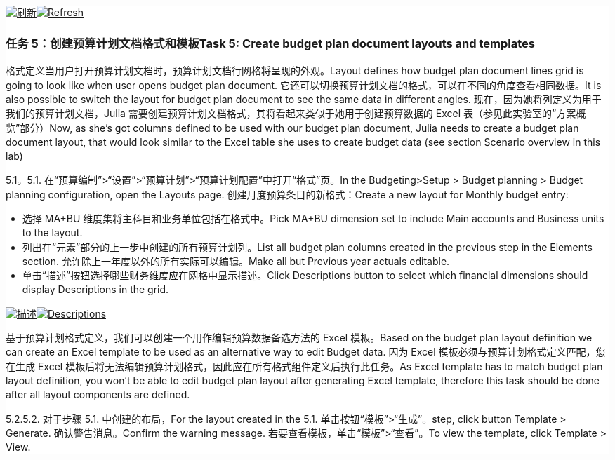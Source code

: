 <span data-ttu-id="d0f42-215">[![刷新](./media/screenshot23.png)](./media/screenshot23.png)</span><span class="sxs-lookup"><span data-stu-id="d0f42-215">[![Refresh](./media/screenshot23.png)](./media/screenshot23.png)</span></span>

### <a name="task-5-create-budget-plan-document-layouts-and-templates"></a><span data-ttu-id="d0f42-216">任务 5：创建预算计划文档格式和模板</span><span class="sxs-lookup"><span data-stu-id="d0f42-216">Task 5: Create budget plan document layouts and templates</span></span>
<span data-ttu-id="d0f42-217">格式定义当用户打开预算计划文档时，预算计划文档行网格将呈现的外观。</span><span class="sxs-lookup"><span data-stu-id="d0f42-217">Layout defines how budget plan document lines grid is going to look like when user opens budget plan document.</span></span> <span data-ttu-id="d0f42-218">它还可以切换预算计划文档的格式，可以在不同的角度查看相同数据。</span><span class="sxs-lookup"><span data-stu-id="d0f42-218">It is also possible to switch the layout for budget plan document to see the same data in different angles.</span></span> <span data-ttu-id="d0f42-219">现在，因为她将列定义为用于我们的预算计划文档，Julia 需要创建预算计划文档格式，其将看起来类似于她用于创建预算数据的 Excel 表（参见此实验室的“方案概览”部分）</span><span class="sxs-lookup"><span data-stu-id="d0f42-219">Now, as she’s got columns defined to be used with our budget plan document, Julia needs to create a budget plan document layout, that would look similar to the Excel table she uses to create budget data (see section Scenario overview in this lab)</span></span> 

<span data-ttu-id="d0f42-220">5.1。</span><span class="sxs-lookup"><span data-stu-id="d0f42-220">5.1.</span></span> <span data-ttu-id="d0f42-221">在“预算编制”&gt;“设置”&gt;“预算计划”&gt;“预算计划配置”中打开“格式”页。</span><span class="sxs-lookup"><span data-stu-id="d0f42-221">In the Budgeting&gt;Setup &gt; Budget planning &gt; Budget planning configuration, open the Layouts page.</span></span> <span data-ttu-id="d0f42-222">创建月度预算条目的新格式：</span><span class="sxs-lookup"><span data-stu-id="d0f42-222">Create a new layout for Monthly budget entry:</span></span>

-   <span data-ttu-id="d0f42-223">选择 MA+BU 维度集将主科目和业务单位包括在格式中。</span><span class="sxs-lookup"><span data-stu-id="d0f42-223">Pick MA+BU dimension set to include Main accounts and Business units to the layout.</span></span>
-   <span data-ttu-id="d0f42-224">列出在“元素”部分的上一步中创建的所有预算计划列。</span><span class="sxs-lookup"><span data-stu-id="d0f42-224">List all budget plan columns created in the previous step in the Elements section.</span></span> <span data-ttu-id="d0f42-225">允许除上一年度以外的所有实际可以编辑。</span><span class="sxs-lookup"><span data-stu-id="d0f42-225">Make all but Previous year actuals editable.</span></span>
-   <span data-ttu-id="d0f42-226">单击“描述”按钮选择哪些财务维度应在网格中显示描述。</span><span class="sxs-lookup"><span data-stu-id="d0f42-226">Click Descriptions button to select which financial dimensions should display Descriptions in the grid.</span></span>

<span data-ttu-id="d0f42-227">[![描述](./media/screenshot24.png)](./media/screenshot24.png)</span><span class="sxs-lookup"><span data-stu-id="d0f42-227">[![Descriptions](./media/screenshot24.png)](./media/screenshot24.png)</span></span> 

<span data-ttu-id="d0f42-228">基于预算计划格式定义，我们可以创建一个用作编辑预算数据备选方法的 Excel 模板。</span><span class="sxs-lookup"><span data-stu-id="d0f42-228">Based on the budget plan layout definition we can create an Excel template to be used as an alternative way to edit Budget data.</span></span> <span data-ttu-id="d0f42-229">因为 Excel 模板必须与预算计划格式定义匹配，您在生成 Excel 模板后将无法编辑预算计划格式，因此应在所有格式组件定义后执行此任务。</span><span class="sxs-lookup"><span data-stu-id="d0f42-229">As Excel template has to match budget plan layout definition, you won’t be able to edit budget plan layout after generating Excel template, therefore this task should be done after all layout components are defined.</span></span> 

<span data-ttu-id="d0f42-230">5.2.</span><span class="sxs-lookup"><span data-stu-id="d0f42-230">5.2.</span></span> <span data-ttu-id="d0f42-231">对于步骤 5.1. 中创建的布局，</span><span class="sxs-lookup"><span data-stu-id="d0f42-231">For the layout created in the 5.1.</span></span> <span data-ttu-id="d0f42-232">单击按钮“模板”&gt;“生成”。</span><span class="sxs-lookup"><span data-stu-id="d0f42-232">step, click button Template &gt; Generate.</span></span> <span data-ttu-id="d0f42-233">确认警告消息。</span><span class="sxs-lookup"><span data-stu-id="d0f42-233">Confirm the warning message.</span></span> <span data-ttu-id="d0f42-234">若要查看模板，单击“模板”&gt;“查看”。</span><span class="sxs-lookup"><span data-stu-id="d0f42-234">To view the template, click Template &gt; View.</span></span> 

